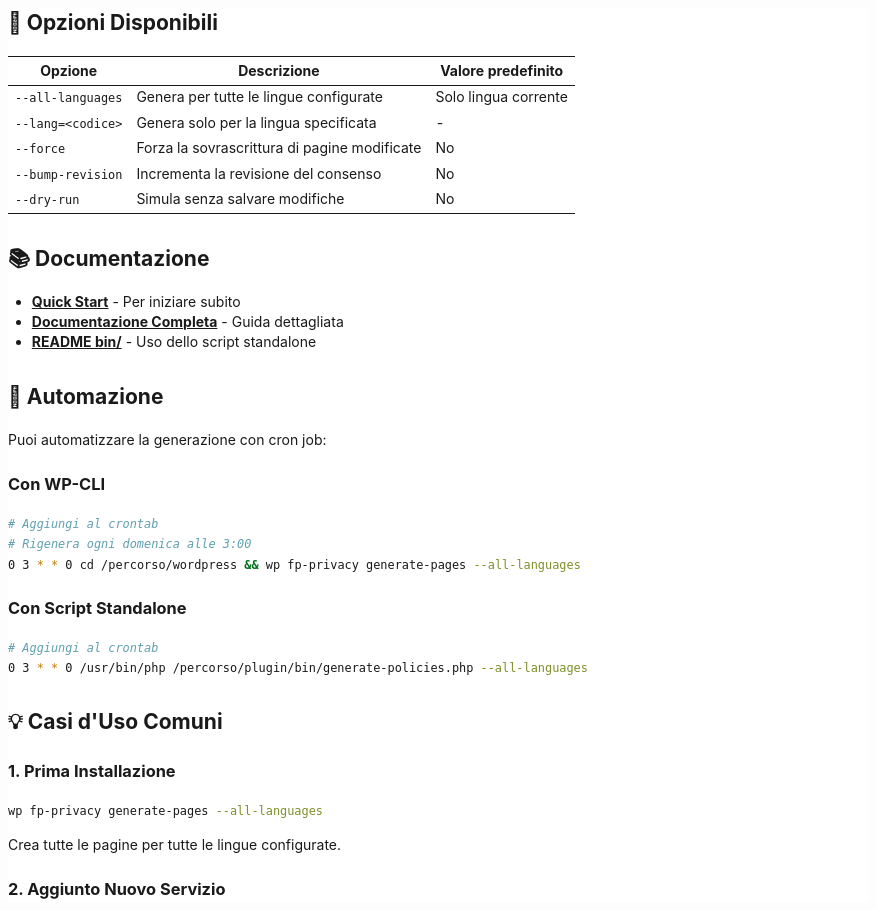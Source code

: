 ```
```

## 🔧 Opzioni Disponibili

| Opzione | Descrizione | Valore predefinito |
|---------|-------------|-------------------|
| `--all-languages` | Genera per tutte le lingue configurate | Solo lingua corrente |
| `--lang=<codice>` | Genera solo per la lingua specificata | - |
| `--force` | Forza la sovrascrittura di pagine modificate | No |
| `--bump-revision` | Incrementa la revisione del consenso | No |
| `--dry-run` | Simula senza salvare modifiche | No |

## 📚 Documentazione

- **[Quick Start](QUICK-START-GENERAZIONE.md)** - Per iniziare subito
- **[Documentazione Completa](docs/GENERAZIONE-AUTOMATICA.md)** - Guida dettagliata
- **[README bin/](bin/README.md)** - Uso dello script standalone

## 🤖 Automazione

Puoi automatizzare la generazione con cron job:

### Con WP-CLI

```bash
# Aggiungi al crontab
# Rigenera ogni domenica alle 3:00
0 3 * * 0 cd /percorso/wordpress && wp fp-privacy generate-pages --all-languages
```

### Con Script Standalone

```bash
# Aggiungi al crontab
0 3 * * 0 /usr/bin/php /percorso/plugin/bin/generate-policies.php --all-languages
```

## 💡 Casi d'Uso Comuni

### 1. Prima Installazione

```bash
wp fp-privacy generate-pages --all-languages
```

Crea tutte le pagine per tutte le lingue configurate.

### 2. Aggiunto Nuovo Servizio
